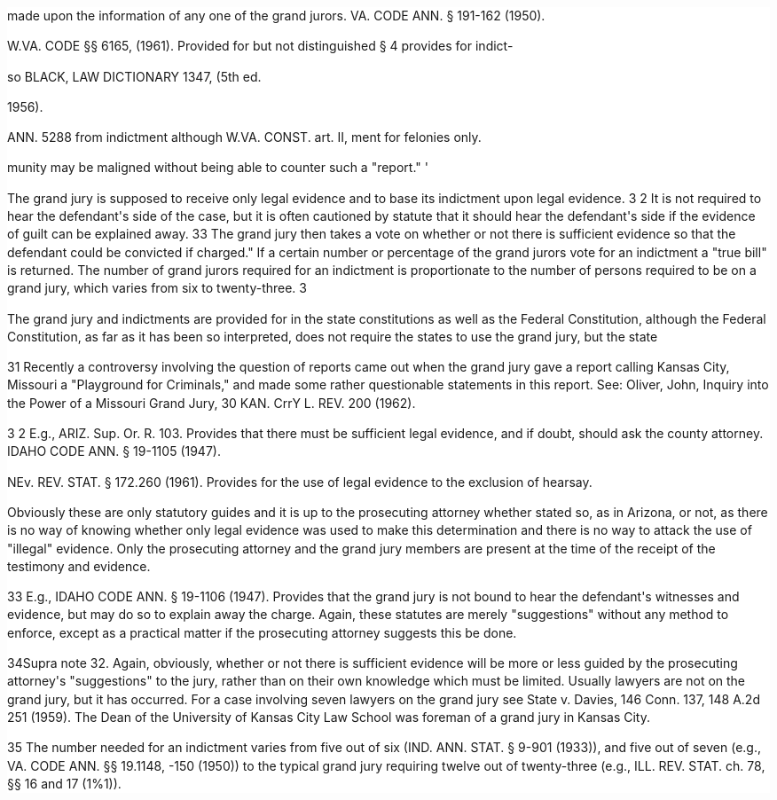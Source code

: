 made  upon the  information of  any one of the  grand  jurors. VA.  CODE ANN. § 191-162 (1950).

W.VA. CODE §§ 6165, (1961). Provided  for  but  not  distinguished § 4  provides  for  indict-

so BLACK, LAW DICTIONARY 1347, (5th  ed.

1956).

ANN. 5288 from indictment although  W.VA. CONST. art. II, ment for  felonies only.

munity  may  be maligned  without  being  able  to  counter  such a "report." '

The grand  jury  is supposed  to receive only  legal  evidence and to  base  its  indictment upon legal evidence. 3 2 It  is  not  required  to  hear  the  defendant's side  of  the  case,  but  it is  often cautioned by statute that it should  hear  the  defendant's side  if the  evidence  of  guilt can be explained away. 33  The grand  jury then  takes a  vote on  whether  or  not  there is  sufficient evidence  so that the  defendant could  be convicted if  charged."  If  a certain number or  percentage of the  grand  jurors vote for  an indictment a "true  bill" is  returned. The number of grand  jurors required for  an indictment is  proportionate to  the  number of persons  required to  be  on a grand  jury, which varies from six to  twenty-three. 3

The grand jury  and indictments are provided  for  in the state constitutions as  well  as  the  Federal Constitution, although the  Federal  Constitution, as far  as it has been so interpreted, does not  require the  states to  use  the  grand  jury, but  the  state

31 Recently  a controversy involving the  question of  reports came  out  when the  grand  jury  gave a report calling Kansas City, Missouri  a "Playground  for Criminals," and made  some  rather questionable statements in this report. See: Oliver, John, Inquiry into the  Power  of  a  Missouri Grand  Jury, 30 KAN. CrrY L. REV.  200 (1962).

3 2  E.g., ARIZ. Sup.  Or. R. 103. Provides  that there  must be sufficient legal evidence, and if  doubt, should  ask the  county  attorney. IDAHO CODE ANN. § 19-1105 (1947).

NEv.  REV. STAT. § 172.260 (1961). Provides  for the  use of legal  evidence to  the  exclusion of  hearsay.

Obviously  these  are  only statutory guides  and it is  up to  the  prosecuting attorney whether stated so,  as in Arizona,  or not, as there  is  no way  of knowing whether  only  legal  evidence  was  used to  make  this determination and there  is no  way  to attack the use of "illegal" evidence.  Only  the prosecuting attorney and the  grand  jury  members  are present at  the  time of  the  receipt of the  testimony and evidence.

33 E.g., IDAHO CODE ANN. § 19-1106  (1947). Provides  that the  grand jury is  not  bound to  hear  the  defendant's witnesses and evidence, but  may  do so to explain  away  the  charge. Again, these  statutes are merely  "suggestions" without  any method to  enforce, except  as a practical matter  if  the  prosecuting attorney suggests this be done.

34Supra note  32. Again, obviously, whether  or not  there  is  sufficient evidence will  be more or less  guided by the  prosecuting attorney's "suggestions" to  the  jury, rather than  on their own  knowledge which must be limited. Usually lawyers  are not  on the  grand jury, but it  has occurred. For a case involving seven lawyers  on the  grand  jury  see State v.  Davies,  146 Conn. 137, 148 A.2d 251  (1959).  The Dean of  the  University of Kansas City  Law  School was foreman  of  a grand  jury in  Kansas City.

35 The number  needed for  an indictment varies from five  out  of six (IND. ANN. STAT. § 9-901 (1933)), and five  out of  seven (e.g., VA.  CODE ANN. §§  19.1148,  -150 (1950)) to  the  typical grand  jury requiring twelve  out  of  twenty-three (e.g., ILL. REV. STAT. ch. 78, §§ 16 and 17 (1%1)).
